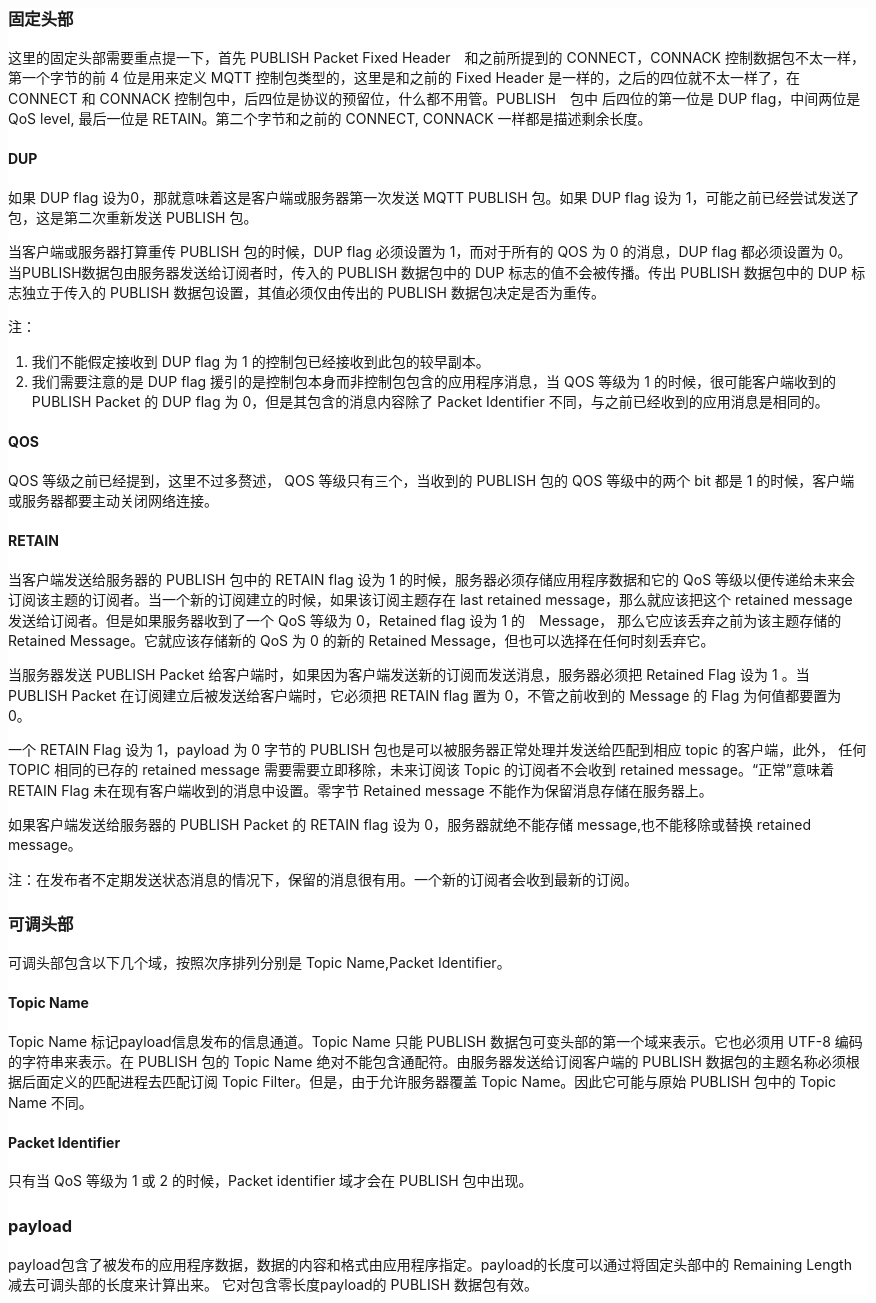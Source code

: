 ### 固定头部
这里的固定头部需要重点提一下，首先 PUBLISH Packet Fixed Header　和之前所提到的 CONNECT，CONNACK 控制数据包不太一样，第一个字节的前 4 位是用来定义 MQTT 控制包类型的，这里是和之前的 Fixed Header 是一样的，之后的四位就不太一样了，在 CONNECT 和 CONNACK 控制包中，后四位是协议的预留位，什么都不用管。PUBLISH　包中 后四位的第一位是 DUP flag，中间两位是 QoS level,  最后一位是 RETAIN。第二个字节和之前的 CONNECT, CONNACK 一样都是描述剩余长度。

#### DUP
如果 DUP flag 设为0，那就意味着这是客户端或服务器第一次发送 MQTT PUBLISH 包。如果 DUP flag 设为 1，可能之前已经尝试发送了包，这是第二次重新发送 PUBLISH 包。

当客户端或服务器打算重传 PUBLISH 包的时候，DUP flag 必须设置为 1，而对于所有的 QOS 为 0 的消息，DUP flag 都必须设置为 0。 
当PUBLISH数据包由服务器发送给订阅者时，传入的 PUBLISH 数据包中的 DUP 标志的值不会被传播。传出 PUBLISH 数据包中的 DUP 标志独立于传入的 PUBLISH 数据包设置，其值必须仅由传出的 PUBLISH 数据包决定是否为重传。

注：
1. 我们不能假定接收到 DUP flag 为 1 的控制包已经接收到此包的较早副本。
2. 我们需要注意的是 DUP flag 援引的是控制包本身而非控制包包含的应用程序消息，当 QOS 等级为 1 的时候，很可能客户端收到的 PUBLISH Packet 的 DUP flag 为 0，但是其包含的消息内容除了 Packet Identifier 不同，与之前已经收到的应用消息是相同的。

#### QOS
QOS 等级之前已经提到，这里不过多赘述， QOS 等级只有三个，当收到的 PUBLISH 包的 QOS 等级中的两个 bit 都是 1 的时候，客户端或服务器都要主动关闭网络连接。

#### RETAIN
当客户端发送给服务器的 PUBLISH 包中的 RETAIN flag 设为 1 的时候，服务器必须存储应用程序数据和它的 QoS 等级以便传递给未来会订阅该主题的订阅者。当一个新的订阅建立的时候，如果该订阅主题存在 last retained message，那么就应该把这个 retained message 发送给订阅者。但是如果服务器收到了一个 QoS 等级为 0，Retained flag 设为 1 的　Message， 那么它应该丢弃之前为该主题存储的 Retained  Message。它就应该存储新的 QoS 为 0 的新的 Retained Message，但也可以选择在任何时刻丢弃它。

当服务器发送 PUBLISH Packet 给客户端时，如果因为客户端发送新的订阅而发送消息，服务器必须把 Retained Flag 设为 1 。当 PUBLISH Packet 在订阅建立后被发送给客户端时，它必须把 RETAIN flag 置为 0，不管之前收到的 Message 的 Flag 为何值都要置为 0。

一个 RETAIN Flag 设为 1，payload 为 0 字节的 PUBLISH 包也是可以被服务器正常处理并发送给匹配到相应 topic 的客户端，此外， 任何 TOPIC 相同的已存的 retained message 需要需要立即移除，未来订阅该 Topic 的订阅者不会收到 retained message。“正常”意味着 RETAIN Flag 未在现有客户端收到的消息中设置。零字节 Retained message 不能作为保留消息存储在服务器上。

如果客户端发送给服务器的 PUBLISH Packet 的 RETAIN flag 设为 0，服务器就绝不能存储 message,也不能移除或替换 retained message。

注：在发布者不定期发送状态消息的情况下，保留的消息很有用。一个新的订阅者会收到最新的订阅。


### 可调头部
可调头部包含以下几个域，按照次序排列分别是 Topic Name,Packet Identifier。

#### Topic Name
Topic Name 标记payload信息发布的信息通道。Topic Name 只能 PUBLISH 数据包可变头部的第一个域来表示。它也必须用 UTF-8 编码的字符串来表示。在 PUBLISH 包的 Topic Name 绝对不能包含通配符。由服务器发送给订阅客户端的 PUBLISH 数据包的主题名称必须根据后面定义的匹配进程去匹配订阅 Topic Filter。但是，由于允许服务器覆盖 Topic Name。因此它可能与原始 PUBLISH 包中的 Topic Name 不同。

#### Packet Identifier
只有当 QoS 等级为 1 或 2 的时候，Packet identifier 域才会在 PUBLISH 包中出现。

### payload
payload包含了被发布的应用程序数据，数据的内容和格式由应用程序指定。payload的长度可以通过将固定头部中的 Remaining Length 减去可调头部的长度来计算出来。 它对包含零长度payload的 PUBLISH 数据包有效。
